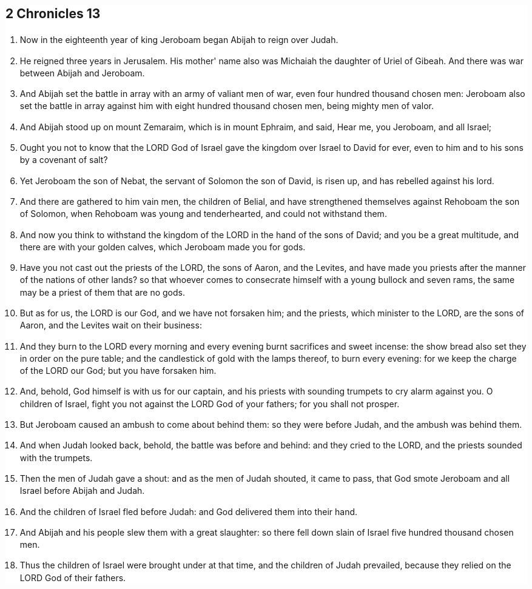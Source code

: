 ## 2 Chronicles 13

1. Now in the eighteenth year of king Jeroboam began Abijah to reign over Judah.

2. He reigned three years in Jerusalem. His mother' name also was Michaiah the daughter of Uriel of Gibeah. And there was war between Abijah and Jeroboam.

3. And Abijah set the battle in array with an army of valiant men of war, even four hundred thousand chosen men: Jeroboam also set the battle in array against him with eight hundred thousand chosen men, being mighty men of valor.

4. And Abijah stood up on mount Zemaraim, which is in mount Ephraim, and said, Hear me, you Jeroboam, and all Israel;

5. Ought you not to know that the LORD God of Israel gave the kingdom over Israel to David for ever, even to him and to his sons by a covenant of salt?

6. Yet Jeroboam the son of Nebat, the servant of Solomon the son of David, is risen up, and has rebelled against his lord.

7. And there are gathered to him vain men, the children of Belial, and have strengthened themselves against Rehoboam the son of Solomon, when Rehoboam was young and tenderhearted, and could not withstand them.

8. And now you think to withstand the kingdom of the LORD in the hand of the sons of David; and you be a great multitude, and there are with your golden calves, which Jeroboam made you for gods.

9. Have you not cast out the priests of the LORD, the sons of Aaron, and the Levites, and have made you priests after the manner of the nations of other lands? so that whoever comes to consecrate himself with a young bullock and seven rams, the same may be a priest of them that are no gods.

10. But as for us, the LORD is our God, and we have not forsaken him; and the priests, which minister to the LORD, are the sons of Aaron, and the Levites wait on their business:

11. And they burn to the LORD every morning and every evening burnt sacrifices and sweet incense: the show bread also set they in order on the pure table; and the candlestick of gold with the lamps thereof, to burn every evening: for we keep the charge of the LORD our God; but you have forsaken him.

12. And, behold, God himself is with us for our captain, and his priests with sounding trumpets to cry alarm against you. O children of Israel, fight you not against the LORD God of your fathers; for you shall not prosper.

13. But Jeroboam caused an ambush to come about behind them: so they were before Judah, and the ambush was behind them.

14. And when Judah looked back, behold, the battle was before and behind: and they cried to the LORD, and the priests sounded with the trumpets.

15. Then the men of Judah gave a shout: and as the men of Judah shouted, it came to pass, that God smote Jeroboam and all Israel before Abijah and Judah.

16. And the children of Israel fled before Judah: and God delivered them into their hand.

17. And Abijah and his people slew them with a great slaughter: so there fell down slain of Israel five hundred thousand chosen men.

18. Thus the children of Israel were brought under at that time, and the children of Judah prevailed, because they relied on the LORD God of their fathers.
